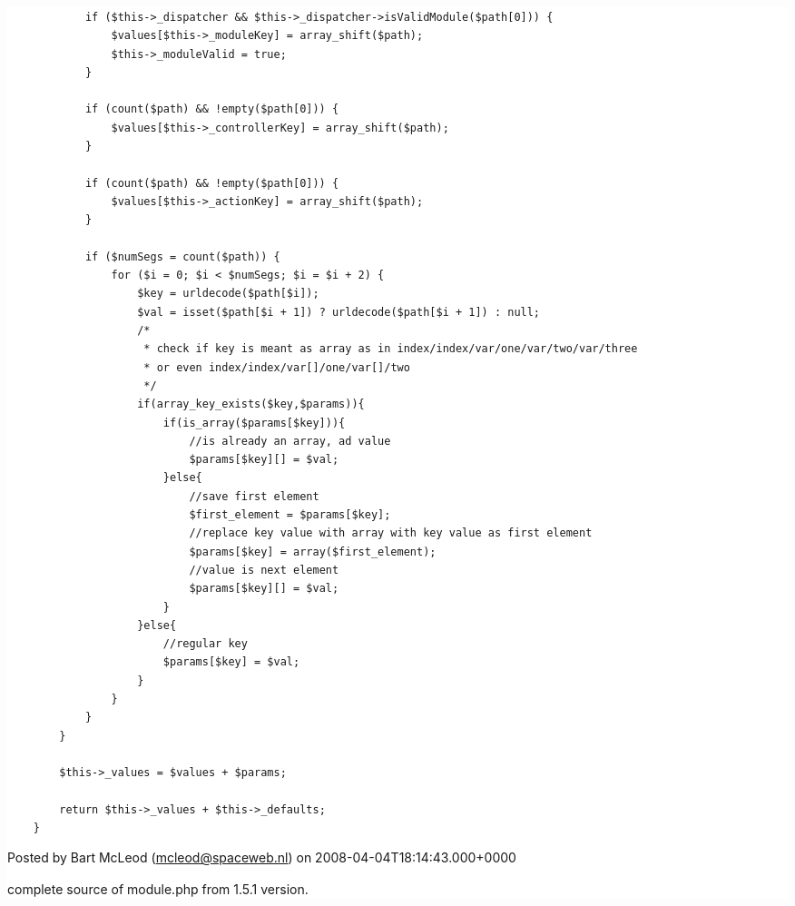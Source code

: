                 if ($this->_dispatcher && $this->_dispatcher->isValidModule($path[0])) {
                    $values[$this->_moduleKey] = array_shift($path);
                    $this->_moduleValid = true;
                }
    
                if (count($path) && !empty($path[0])) {
                    $values[$this->_controllerKey] = array_shift($path);
                }
    
                if (count($path) && !empty($path[0])) {
                    $values[$this->_actionKey] = array_shift($path);
                }
                
                if ($numSegs = count($path)) {
                    for ($i = 0; $i < $numSegs; $i = $i + 2) {
                        $key = urldecode($path[$i]);
                        $val = isset($path[$i + 1]) ? urldecode($path[$i + 1]) : null;
                        /*
                         * check if key is meant as array as in index/index/var/one/var/two/var/three
                         * or even index/index/var[]/one/var[]/two
                         */
                        if(array_key_exists($key,$params)){
                            if(is_array($params[$key])){
                                //is already an array, ad value
                                $params[$key][] = $val;
                            }else{
                                //save first element
                                $first_element = $params[$key];
                                //replace key value with array with key value as first element
                                $params[$key] = array($first_element);
                                //value is next element
                                $params[$key][] = $val;
                            }
                        }else{
                            //regular key
                            $params[$key] = $val;
                        }
                    }
                }
            }
    
            $this->_values = $values + $params;
    
            return $this->_values + $this->_defaults;
        }

 

 

Posted by Bart McLeod (mcleod@spaceweb.nl) on 2008-04-04T18:14:43.000+0000

complete source of module.php from 1.5.1 version.

 

 
